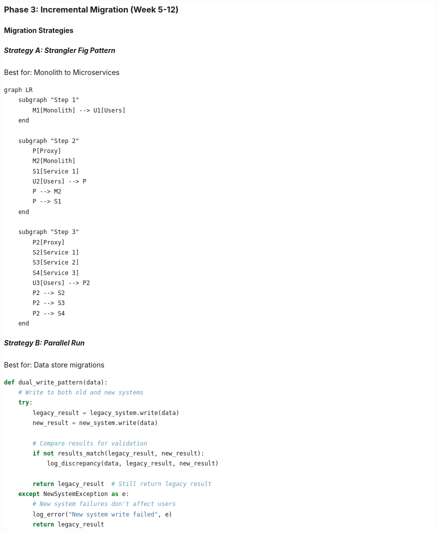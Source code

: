 ### Phase 3: Incremental Migration (Week 5-12)

#### Migration Strategies

<div class="strategy-cards">

##### Strategy A: Strangler Fig Pattern
Best for: Monolith to Microservices

```mermaid
graph LR
    subgraph "Step 1"
        M1[Monolith] --> U1[Users]
    end
    
    subgraph "Step 2"
        P[Proxy]
        M2[Monolith]
        S1[Service 1]
        U2[Users] --> P
        P --> M2
        P --> S1
    end
    
    subgraph "Step 3"
        P2[Proxy]
        S2[Service 1]
        S3[Service 2]
        S4[Service 3]
        U3[Users] --> P2
        P2 --> S2
        P2 --> S3
        P2 --> S4
    end
```

##### Strategy B: Parallel Run
Best for: Data store migrations

```python
def dual_write_pattern(data):
    # Write to both old and new systems
    try:
        legacy_result = legacy_system.write(data)
        new_result = new_system.write(data)
        
        # Compare results for validation
        if not results_match(legacy_result, new_result):
            log_discrepancy(data, legacy_result, new_result)
        
        return legacy_result  # Still return legacy result
    except NewSystemException as e:
        # New system failures don't affect users
        log_error("New system write failed", e)
        return legacy_result
```

